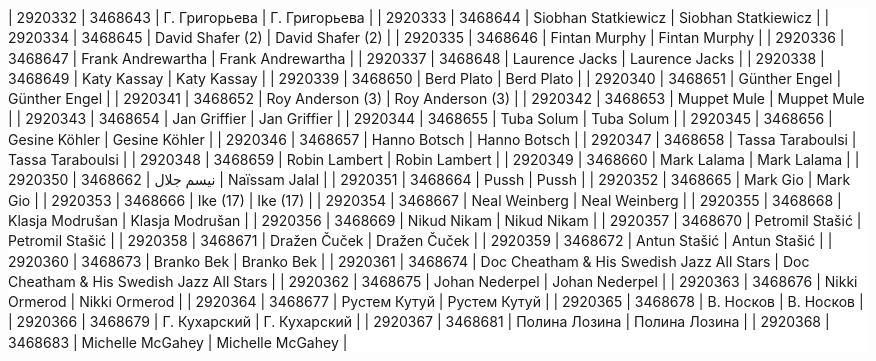 | 2920332 | 3468643 | Г. Григорьева | Г. Григорьева |
| 2920333 | 3468644 | Siobhan Statkiewicz | Siobhan Statkiewicz |
| 2920334 | 3468645 | David Shafer (2) | David Shafer (2) |
| 2920335 | 3468646 | Fintan Murphy | Fintan Murphy |
| 2920336 | 3468647 | Frank Andrewartha | Frank Andrewartha |
| 2920337 | 3468648 | Laurence Jacks | Laurence Jacks |
| 2920338 | 3468649 | Katy Kassay | Katy Kassay |
| 2920339 | 3468650 | Berd Plato | Berd Plato |
| 2920340 | 3468651 | Günther Engel | Günther Engel |
| 2920341 | 3468652 | Roy Anderson (3) | Roy Anderson (3) |
| 2920342 | 3468653 | Muppet Mule | Muppet Mule |
| 2920343 | 3468654 | Jan Griffier | Jan Griffier |
| 2920344 | 3468655 | Tuba Solum | Tuba Solum |
| 2920345 | 3468656 | Gesine Köhler | Gesine Köhler |
| 2920346 | 3468657 | Hanno Botsch | Hanno Botsch |
| 2920347 | 3468658 | Tassa Taraboulsi | Tassa Taraboulsi |
| 2920348 | 3468659 | Robin Lambert | Robin Lambert |
| 2920349 | 3468660 | Mark Lalama | Mark Lalama |
| 2920350 | 3468662 | نيسم جلال | Naïssam Jalal |
| 2920351 | 3468664 | Pussh | Pussh |
| 2920352 | 3468665 | Mark Gio | Mark Gio |
| 2920353 | 3468666 | Ike (17) | Ike (17) |
| 2920354 | 3468667 | Neal Weinberg | Neal Weinberg |
| 2920355 | 3468668 | Klasja Modrušan | Klasja Modrušan |
| 2920356 | 3468669 | Nikud Nikam | Nikud Nikam |
| 2920357 | 3468670 | Petromil Stašić | Petromil Stašić |
| 2920358 | 3468671 | Dražen Čuček | Dražen Čuček |
| 2920359 | 3468672 | Antun Stašić | Antun Stašić |
| 2920360 | 3468673 | Branko Bek | Branko Bek |
| 2920361 | 3468674 | Doc Cheatham & His Swedish Jazz All Stars | Doc Cheatham & His Swedish Jazz All Stars |
| 2920362 | 3468675 | Johan Nederpel | Johan Nederpel |
| 2920363 | 3468676 | Nikki Ormerod | Nikki Ormerod |
| 2920364 | 3468677 | Рустем Кутуй | Рустем Кутуй |
| 2920365 | 3468678 | В. Носков | В. Носков |
| 2920366 | 3468679 | Г. Кухарский | Г. Кухарский |
| 2920367 | 3468681 | Полина Лозина | Полина Лозина |
| 2920368 | 3468683 | Michelle McGahey | Michelle McGahey |